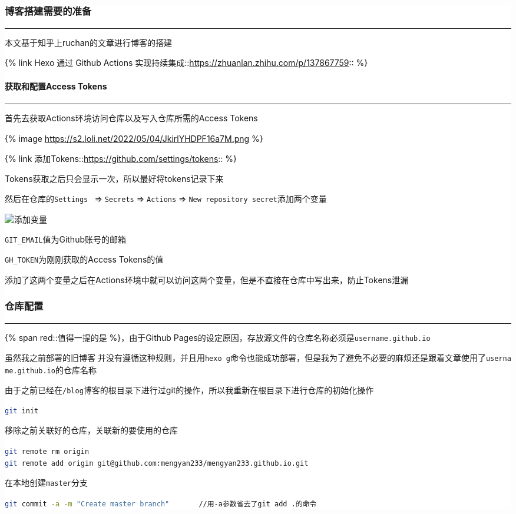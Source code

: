 

### 博客搭建需要的准备

---

本文基于知乎上ruchan的文章进行博客的搭建

{% link Hexo 通过 Github Actions 实现持续集成::https://zhuanlan.zhihu.com/p/137867759:: %}



#### 获取和配置Access Tokens

---

首先去获取Actions环境访问仓库以及写入仓库所需的Access Tokens

{% image https://s2.loli.net/2022/05/04/JkirlYHDPF16a7M.png %}

{% link 添加Tokens::https://github.com/settings/tokens:: %}

Tokens获取之后只会显示一次，所以最好将tokens记录下来

然后在仓库的`Settings `   =>  `Secrets`  =>  `Actions`  =>  `New repository secret`添加两个变量

![添加变量](https://s2.loli.net/2022/05/04/JB5VPHZzvuos7qS.png)

`GIT_EMAIL`值为Github账号的邮箱

`GH_TOKEN`为刚刚获取的Access Tokens的值

添加了这两个变量之后在Actions环境中就可以访问这两个变量，但是不直接在仓库中写出来，防止Tokens泄漏



### 仓库配置

---



{% span red::值得一提的是 %}，由于Github Pages的设定原因，存放源文件的仓库名称必须是`username.github.io`

虽然我之前部署的旧博客 并没有遵循这种规则，并且用`hexo g`命令也能成功部署，但是我为了避免不必要的麻烦还是跟着文章使用了`username.github.io`的仓库名称

由于之前已经在`/blog`博客的根目录下进行过git的操作，所以我重新在根目录下进行仓库的初始化操作

```bash
git init
```

移除之前关联好的仓库，关联新的要使用的仓库

```bash
git remote rm origin
git remote add origin git@github.com:mengyan233/mengyan233.github.io.git
```

在本地创建`master`分支

```bash
git commit -a -m "Create master branch"       //用-a参数省去了git add .的命令
```
